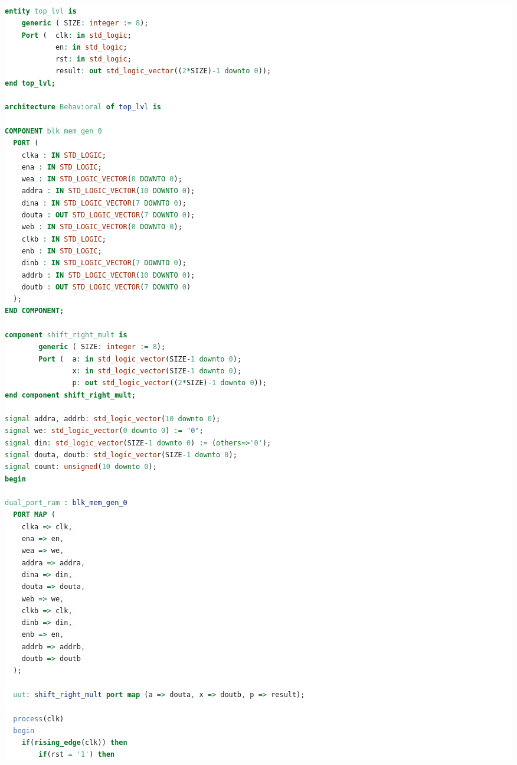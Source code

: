 ```vhdl
entity top_lvl is
    generic ( SIZE: integer := 8);
    Port (  clk: in std_logic; 
            en: in std_logic; 
            rst: in std_logic; 
            result: out std_logic_vector((2*SIZE)-1 downto 0));
end top_lvl;

architecture Behavioral of top_lvl is

COMPONENT blk_mem_gen_0
  PORT (
    clka : IN STD_LOGIC;
    ena : IN STD_LOGIC;
    wea : IN STD_LOGIC_VECTOR(0 DOWNTO 0);
    addra : IN STD_LOGIC_VECTOR(10 DOWNTO 0);
    dina : IN STD_LOGIC_VECTOR(7 DOWNTO 0);
    douta : OUT STD_LOGIC_VECTOR(7 DOWNTO 0);
    web : IN STD_LOGIC_VECTOR(0 DOWNTO 0);
    clkb : IN STD_LOGIC;
    enb : IN STD_LOGIC;
    dinb : IN STD_LOGIC_VECTOR(7 DOWNTO 0);
    addrb : IN STD_LOGIC_VECTOR(10 DOWNTO 0);
    doutb : OUT STD_LOGIC_VECTOR(7 DOWNTO 0)
  );
END COMPONENT;

component shift_right_mult is
        generic ( SIZE: integer := 8);
        Port (  a: in std_logic_vector(SIZE-1 downto 0);
                x: in std_logic_vector(SIZE-1 downto 0);
                p: out std_logic_vector((2*SIZE)-1 downto 0));
end component shift_right_mult;

signal addra, addrb: std_logic_vector(10 downto 0);
signal we: std_logic_vector(0 downto 0) := "0";
signal din: std_logic_vector(SIZE-1 downto 0) := (others=>'0');
signal douta, doutb: std_logic_vector(SIZE-1 downto 0);
signal count: unsigned(10 downto 0);
begin

dual_port_ram : blk_mem_gen_0
  PORT MAP (
    clka => clk,
    ena => en,
    wea => we,
    addra => addra,
    dina => din,
    douta => douta,
    web => we,
    clkb => clk,
    dinb => din,
    enb => en,
    addrb => addrb,
    doutb => doutb
  );
  
  uut: shift_right_mult port map (a => douta, x => doutb, p => result);
  
  process(clk)
  begin
    if(rising_edge(clk)) then
        if(rst = '1') then
```